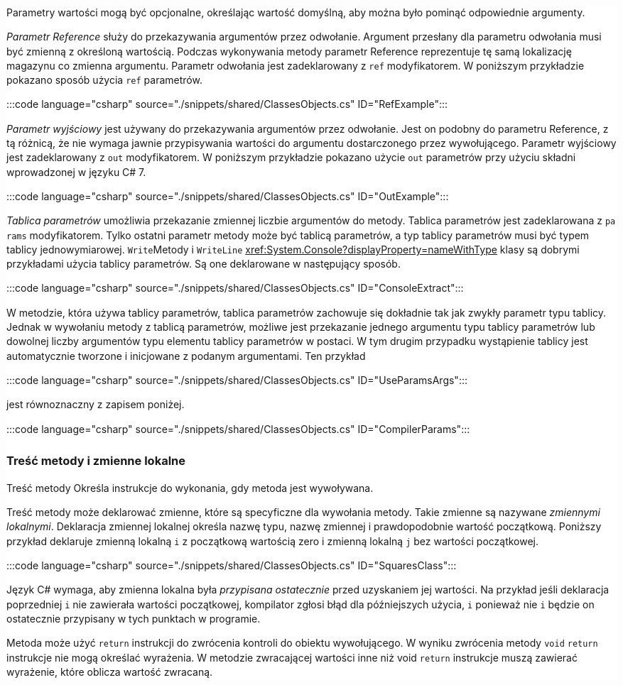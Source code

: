 Parametry wartości mogą być opcjonalne, określając wartość domyślną, aby można było pominąć odpowiednie argumenty.

*Parametr Reference* służy do przekazywania argumentów przez odwołanie. Argument przesłany dla parametru odwołania musi być zmienną z określoną wartością. Podczas wykonywania metody parametr Reference reprezentuje tę samą lokalizację magazynu co zmienna argumentu. Parametr odwołania jest zadeklarowany z `ref` modyfikatorem. W poniższym przykładzie pokazano sposób użycia `ref` parametrów.

:::code language="csharp" source="./snippets/shared/ClassesObjects.cs" ID="RefExample":::

*Parametr wyjściowy* jest używany do przekazywania argumentów przez odwołanie. Jest on podobny do parametru Reference, z tą różnicą, że nie wymaga jawnie przypisywania wartości do argumentu dostarczonego przez wywołującego. Parametr wyjściowy jest zadeklarowany z `out` modyfikatorem. W poniższym przykładzie pokazano użycie `out` parametrów przy użyciu składni wprowadzonej w języku C# 7.

:::code language="csharp" source="./snippets/shared/ClassesObjects.cs" ID="OutExample":::

*Tablica parametrów* umożliwia przekazanie zmiennej liczbie argumentów do metody. Tablica parametrów jest zadeklarowana z `params` modyfikatorem. Tylko ostatni parametr metody może być tablicą parametrów, a typ tablicy parametrów musi być typem tablicy jednowymiarowej. `Write`Metody i `WriteLine` <xref:System.Console?displayProperty=nameWithType> klasy są dobrymi przykładami użycia tablicy parametrów. Są one deklarowane w następujący sposób.

:::code language="csharp" source="./snippets/shared/ClassesObjects.cs" ID="ConsoleExtract":::

W metodzie, która używa tablicy parametrów, tablica parametrów zachowuje się dokładnie tak jak zwykły parametr typu tablicy. Jednak w wywołaniu metody z tablicą parametrów, możliwe jest przekazanie jednego argumentu typu tablicy parametrów lub dowolnej liczby argumentów typu elementu tablicy parametrów w postaci. W tym drugim przypadku wystąpienie tablicy jest automatycznie tworzone i inicjowane z podanym argumentami. Ten przykład

:::code language="csharp" source="./snippets/shared/ClassesObjects.cs" ID="UseParamsArgs":::

jest równoznaczny z zapisem poniżej.

:::code language="csharp" source="./snippets/shared/ClassesObjects.cs" ID="CompilerParams":::

### <a name="method-body-and-local-variables"></a>Treść metody i zmienne lokalne

Treść metody Określa instrukcje do wykonania, gdy metoda jest wywoływana.

Treść metody może deklarować zmienne, które są specyficzne dla wywołania metody. Takie zmienne są nazywane *zmiennymi lokalnymi*. Deklaracja zmiennej lokalnej określa nazwę typu, nazwę zmiennej i prawdopodobnie wartość początkową. Poniższy przykład deklaruje zmienną lokalną `i` z początkową wartością zero i zmienną lokalną `j` bez wartości początkowej.

:::code language="csharp" source="./snippets/shared/ClassesObjects.cs" ID="SquaresClass":::

Język C# wymaga, aby zmienna lokalna była *przypisana ostatecznie* przed uzyskaniem jej wartości. Na przykład jeśli deklaracja poprzedniej `i` nie zawierała wartości początkowej, kompilator zgłosi błąd dla późniejszych użycia, `i` ponieważ nie `i` będzie on ostatecznie przypisany w tych punktach w programie.

Metoda może użyć `return` instrukcji do zwrócenia kontroli do obiektu wywołującego. W wyniku zwrócenia metody `void` `return` instrukcje nie mogą określać wyrażenia. W metodzie zwracającej wartości inne niż void `return` instrukcje muszą zawierać wyrażenie, które oblicza wartość zwracaną.
